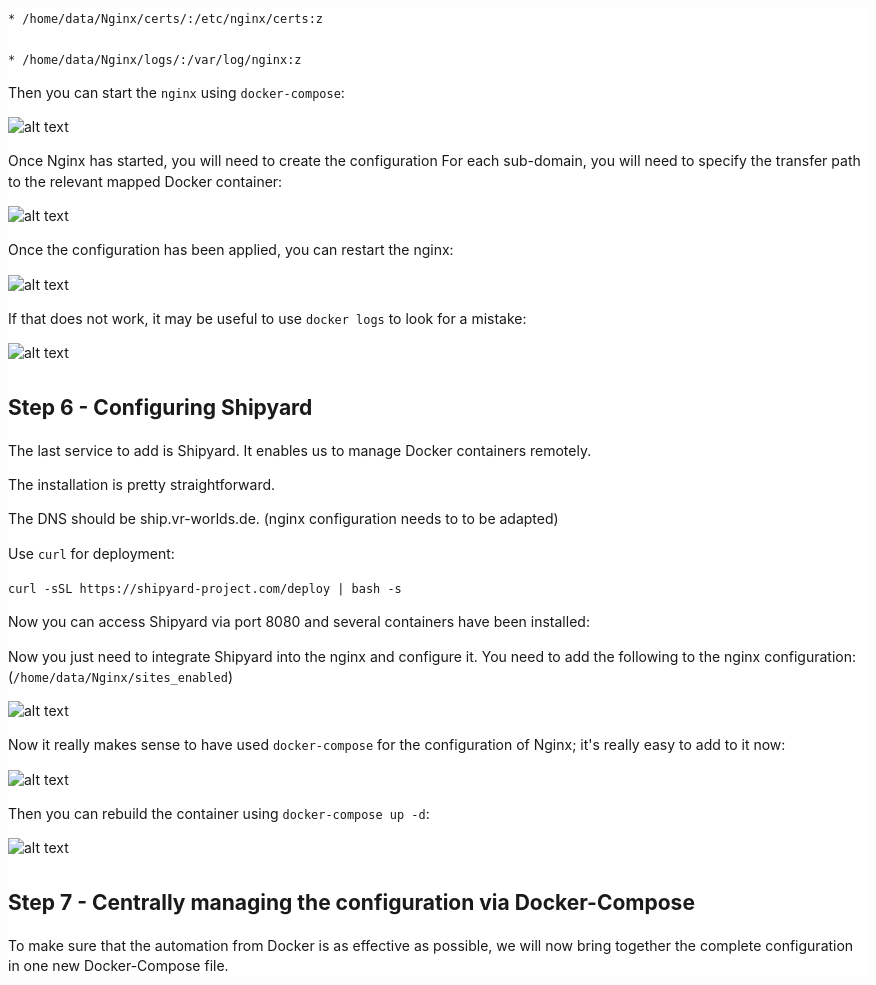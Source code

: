 ```
* /home/data/Nginx/certs/:/etc/nginx/certs:z
      
* /home/data/Nginx/logs/:/var/log/nginx:z
```

Then you can start the `nginx` using `docker-compose`:

![alt text](https://wiki.hetzner.de/images/thumb/c/c1/Startcompose.png/450px-Startcompose.png "Logo Title Text 1")

Once Nginx has started, you will need to create the configuration For each sub-domain, you will need to specify the transfer path to the relevant mapped Docker container:

![alt text](https://wiki.hetzner.de/images/4/43/Map.png "Logo Title Text 1")

Once the configuration has been applied, you can restart the nginx:

![alt text](https://wiki.hetzner.de/images/1/14/Restartnginx.png "Logo Title Text 1")

If that does not work, it may be useful to use `docker logs` to look for a mistake:

![alt text](https://wiki.hetzner.de/images/thumb/d/dc/Loghelp.png/450px-Loghelp.png "Logo Title Text 1")

## Step 6 - Configuring Shipyard
The last service to add is Shipyard. It enables us to manage Docker containers remotely.

The installation is pretty straightforward.

The DNS should be ship.vr-worlds.de. (nginx configuration needs to to be adapted)

Use `curl` for deployment:

`curl -sSL https://shipyard-project.com/deploy | bash -s`

Now you can access Shipyard via port 8080 and several containers have been installed:

Now you just need to integrate Shipyard into the nginx and configure it. You need to add the following to the nginx configuration: 
(`/home/data/Nginx/sites_enabled`)

![alt text](https://wiki.hetzner.de/images/thumb/b/bf/SiteEnabled.png/586px-SiteEnabled.png "Logo Title Text 1")

Now it really makes sense to have used `docker-compose` for the configuration of Nginx; it's really easy to add to it now:

![alt text](https://wiki.hetzner.de/images/5/50/Addshipyard.png "Logo Title Text 1")

Then you can rebuild the container using `docker-compose up -d`:

![alt text](https://wiki.hetzner.de/images/a/ae/Compose3.png "Logo Title Text 1")

## Step 7 - Centrally managing the configuration via Docker-Compose

To make sure that the automation from Docker is as effective as possible, we will now bring together the complete configuration in one new Docker-Compose file.
